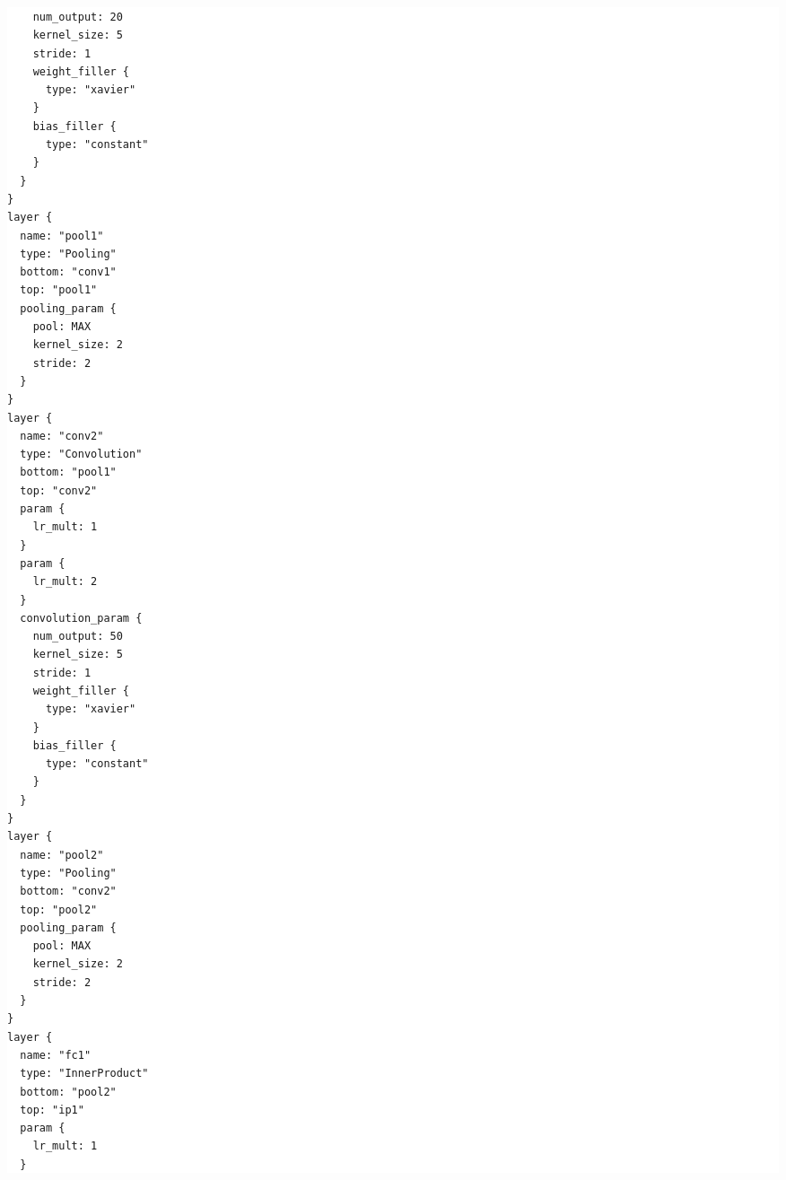         num_output: 20
        kernel_size: 5
        stride: 1
        weight_filler {
          type: "xavier"
        }
        bias_filler {
          type: "constant"
        }
      }
    }
    layer {
      name: "pool1"
      type: "Pooling"
      bottom: "conv1"
      top: "pool1"
      pooling_param {
        pool: MAX
        kernel_size: 2
        stride: 2
      }
    }
    layer {
      name: "conv2"
      type: "Convolution"
      bottom: "pool1"
      top: "conv2"
      param {
        lr_mult: 1
      }
      param {
        lr_mult: 2
      }
      convolution_param {
        num_output: 50
        kernel_size: 5
        stride: 1
        weight_filler {
          type: "xavier"
        }
        bias_filler {
          type: "constant"
        }
      }
    }
    layer {
      name: "pool2"
      type: "Pooling"
      bottom: "conv2"
      top: "pool2"
      pooling_param {
        pool: MAX
        kernel_size: 2
        stride: 2
      }
    }
    layer {
      name: "fc1"
      type: "InnerProduct"
      bottom: "pool2"
      top: "ip1"
      param {
        lr_mult: 1
      }